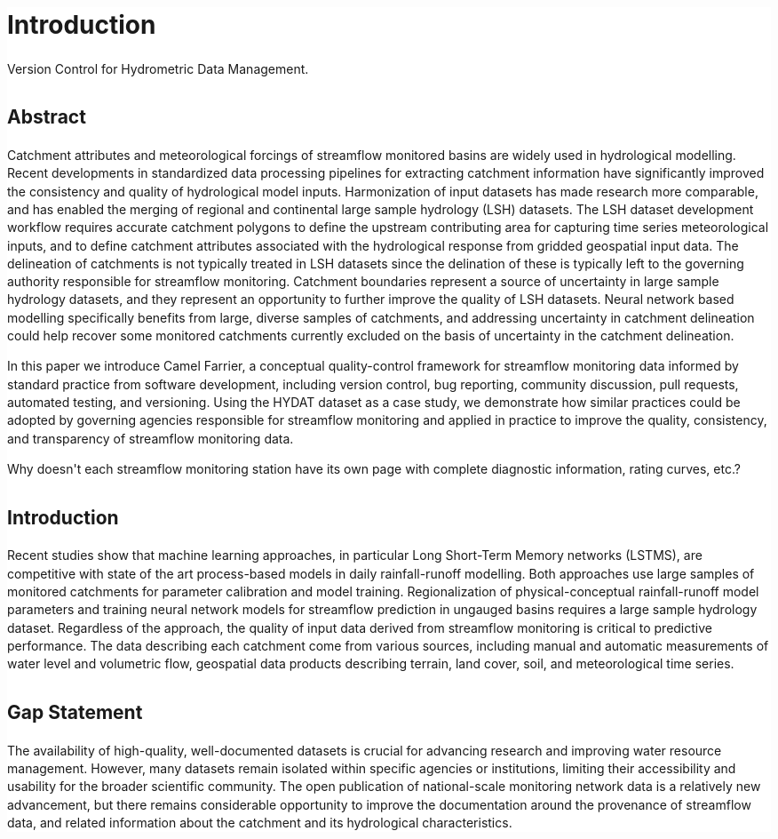 
# Introduction

Version Control for Hydrometric Data Management.

## Abstract

Catchment attributes and meteorological forcings of streamflow monitored basins are widely used in hydrological modelling. Recent developments in standardized data processing pipelines for extracting catchment information have significantly improved the consistency and quality of hydrological model inputs. Harmonization of input datasets has made research more comparable, and has enabled the merging of regional and continental large sample hydrology (LSH) datasets. The LSH dataset development workflow requires accurate catchment polygons to define the upstream contributing area for capturing time series meteorological inputs, and to define catchment attributes associated with the hydrological response from gridded geospatial input data.  The delineation of catchments is not typically treated in LSH datasets since the delination of these is typically left to the governing authority responsible for streamflow monitoring.  Catchment boundaries represent a source of uncertainty in large sample hydrology datasets, and they represent an opportunity to further improve the quality of LSH datasets.  Neural network based modelling specifically benefits from large, diverse samples of catchments, and addressing uncertainty in catchment delineation could help recover some monitored catchments currently excluded on the basis of uncertainty in the catchment delineation.

In this paper we introduce Camel Farrier, a conceptual quality-control framework for streamflow monitoring data informed by standard practice from software development, including version control, bug reporting, community discussion, pull requests, automated testing, and versioning.  Using the HYDAT dataset as a case study, we demonstrate how similar practices could be adopted by governing agencies responsible for streamflow monitoring and applied in practice to improve the quality, consistency, and transparency of streamflow monitoring data.

Why doesn't each streamflow monitoring station have its own page with complete diagnostic information, rating curves, etc.?

## Introduction

Recent studies show that machine learning approaches, in particular Long Short-Term Memory networks (LSTMS), are competitive with state of the art process-based models in daily rainfall-runoff modelling. Both approaches use large samples of monitored catchments for parameter calibration and model training. Regionalization of physical-conceptual rainfall-runoff model parameters and training neural network models for streamflow prediction in ungauged basins requires a large sample hydrology dataset.  Regardless of the approach, the quality of input data derived from streamflow monitoring is critical to predictive performance.  The data describing each catchment come from various sources, including manual and automatic measurements of water level and volumetric flow, geospatial data products describing terrain, land cover, soil, and meteorological time series.

## Gap Statement

The availability of high-quality, well-documented datasets is crucial for advancing research and improving water resource management. However, many datasets remain isolated within specific agencies or institutions, limiting their accessibility and usability for the broader scientific community.  The open publication of national-scale monitoring network data is a relatively new advancement, but there remains considerable opportunity to improve the documentation around the provenance of streamflow data, and related information about the catchment and its hydrological characteristics.

